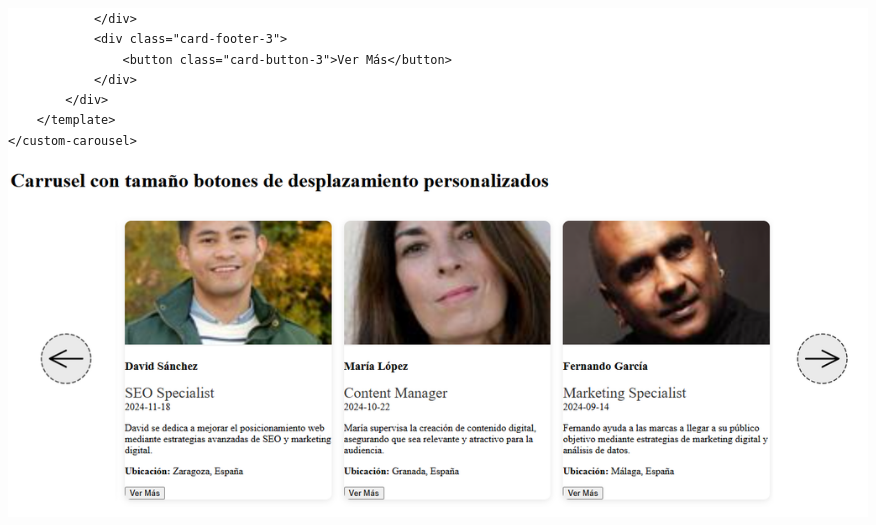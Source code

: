 ```
            </div>
            <div class="card-footer-3">
                <button class="card-button-3">Ver Más</button>
            </div>
        </div>
    </template>
</custom-carousel>
```

<p align="center">
   <img src="./repository_resources/images/carrusel_botones_grandes.png" alt="Interfaz principal">
</p>